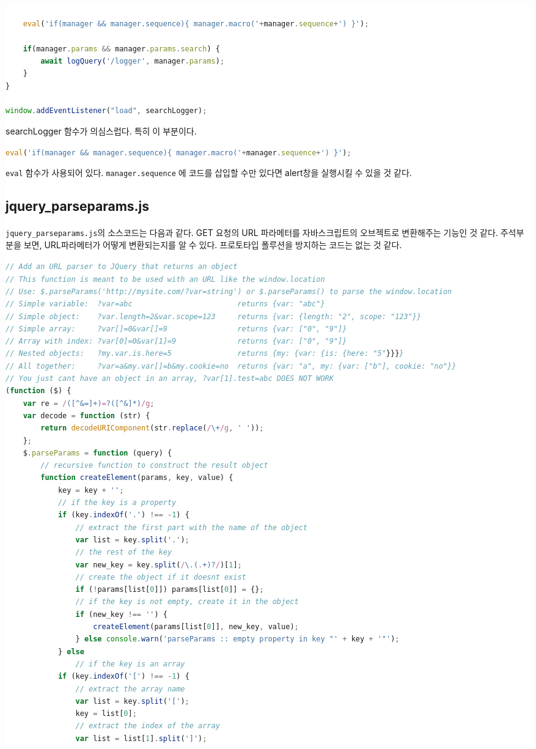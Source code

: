 ```js

    eval('if(manager && manager.sequence){ manager.macro('+manager.sequence+') }');

    if(manager.params && manager.params.search) {
        await logQuery('/logger', manager.params);
    }
}

window.addEventListener("load", searchLogger);
```

searchLogger 함수가 의심스럽다. 특히 이 부분이다.

```js
eval('if(manager && manager.sequence){ manager.macro('+manager.sequence+') }');
```

`eval` 함수가 사용되어 있다. `manager.sequence` 에 코드를 삽입할 수만 있다면 alert창을 실행시킬 수 있을 것 같다. 

## jquery_parseparams.js
`jquery_parseparams.js`의 소스코드는 다음과 같다. GET 요청의 URL 파라메터를 자바스크립트의 오브젝트로 변환해주는 기능인 것 같다. 주석부분을 보면, URL파라메터가 어떻게 변환되는지를 알 수 있다. 프로토타입 폴루션을 방지하는 코드는 없는 것 같다. 

```js
// Add an URL parser to JQuery that returns an object
// This function is meant to be used with an URL like the window.location
// Use: $.parseParams('http://mysite.com/?var=string') or $.parseParams() to parse the window.location
// Simple variable:  ?var=abc                        returns {var: "abc"}
// Simple object:    ?var.length=2&var.scope=123     returns {var: {length: "2", scope: "123"}}
// Simple array:     ?var[]=0&var[]=9                returns {var: ["0", "9"]}
// Array with index: ?var[0]=0&var[1]=9              returns {var: ["0", "9"]}
// Nested objects:   ?my.var.is.here=5               returns {my: {var: {is: {here: "5"}}}}
// All together:     ?var=a&my.var[]=b&my.cookie=no  returns {var: "a", my: {var: ["b"], cookie: "no"}}
// You just cant have an object in an array, ?var[1].test=abc DOES NOT WORK
(function ($) {
    var re = /([^&=]+)=?([^&]*)/g;
    var decode = function (str) {
        return decodeURIComponent(str.replace(/\+/g, ' '));
    };
    $.parseParams = function (query) {
        // recursive function to construct the result object
        function createElement(params, key, value) {
            key = key + '';
            // if the key is a property
            if (key.indexOf('.') !== -1) {
                // extract the first part with the name of the object
                var list = key.split('.');
                // the rest of the key
                var new_key = key.split(/\.(.+)?/)[1];
                // create the object if it doesnt exist
                if (!params[list[0]]) params[list[0]] = {};
                // if the key is not empty, create it in the object
                if (new_key !== '') {
                    createElement(params[list[0]], new_key, value);
                } else console.warn('parseParams :: empty property in key "' + key + '"');
            } else
                // if the key is an array
            if (key.indexOf('[') !== -1) {
                // extract the array name
                var list = key.split('[');
                key = list[0];
                // extract the index of the array
                var list = list[1].split(']');
```